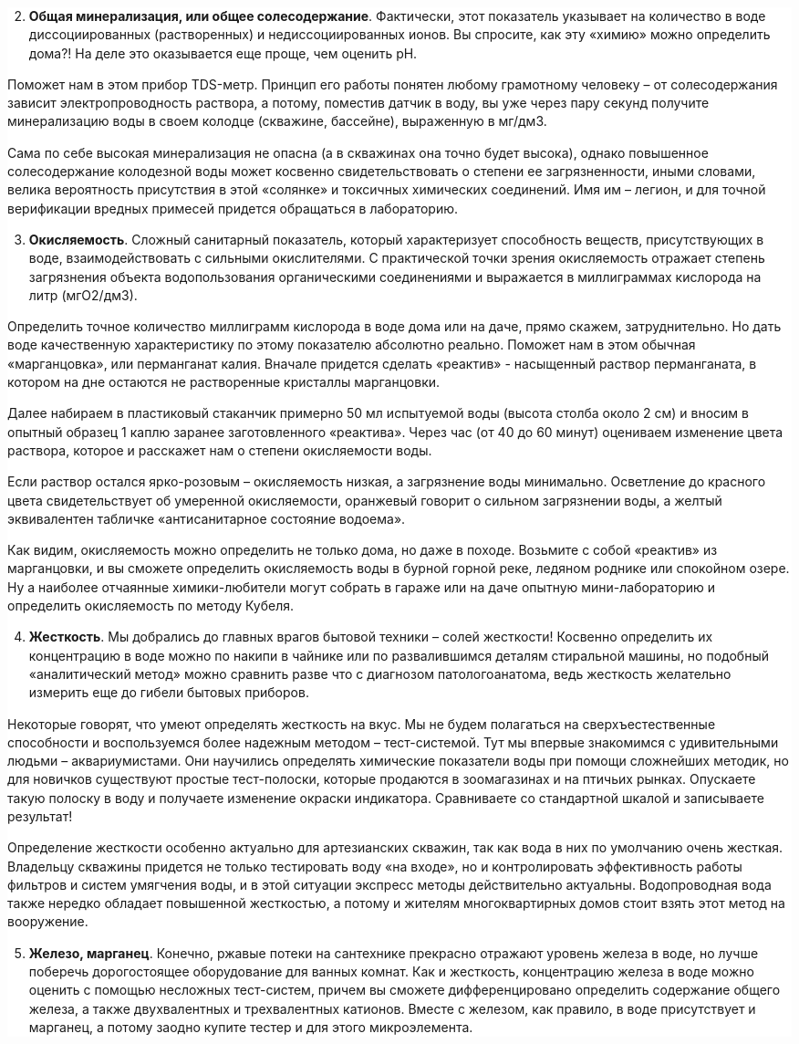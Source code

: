 2. **Общая минерализация, или общее солесодержание**. Фактически, этот показатель указывает на количество в воде диссоциированных (растворенных) и недиссоциированных ионов. Вы спросите, как эту «химию» можно определить дома?! На деле это оказывается еще проще, чем оценить рН.

  Поможет нам в этом прибор TDS-метр. Принцип его работы понятен любому грамотному человеку – от солесодержания зависит электропроводность раствора, а потому, поместив датчик в воду, вы уже через пару секунд получите минерализацию воды в своем колодце (скважине, бассейне), выраженную в мг/дм3.

  Сама по себе высокая минерализация не опасна (а в скважинах она точно будет высока), однако повышенное солесодержание колодезной воды может косвенно свидетельствовать о степени ее загрязненности, иными словами, велика вероятность присутствия в этой «солянке» и токсичных химических соединений. Имя им – легион, и для точной верификации вредных примесей придется обращаться в лабораторию.

3. **Окисляемость**. Сложный санитарный показатель, который характеризует способность веществ, присутствующих в воде, взаимодействовать с сильными окислителями. С практической точки зрения окисляемость отражает степень загрязнения объекта водопользования органическими соединениями и выражается в миллиграммах кислорода на литр (мгО2/дм3).

  Определить точное количество миллиграмм кислорода в воде дома или на даче, прямо скажем, затруднительно. Но дать воде качественную характеристику по этому показателю абсолютно реально. Поможет нам в этом обычная «марганцовка», или перманганат калия. Вначале придется сделать «реактив» - насыщенный раствор перманганата, в котором на дне остаются не растворенные кристаллы марганцовки.

  Далее набираем в пластиковый стаканчик примерно 50 мл испытуемой воды (высота столба около 2 см) и вносим в опытный образец 1 каплю заранее заготовленного «реактива». Через час (от 40 до 60 минут) оцениваем изменение цвета раствора, которое и расскажет нам о степени окисляемости воды.

  Если раствор остался ярко-розовым – окисляемость низкая, а загрязнение воды минимально. Осветление до красного цвета свидетельствует об умеренной окисляемости, оранжевый говорит о сильном загрязнении воды, а желтый эквивалентен табличке «антисанитарное состояние водоема».

  Как видим, окисляемость можно определить не только дома, но даже в походе. Возьмите с собой «реактив» из марганцовки, и вы сможете определить окисляемость воды в бурной горной реке, ледяном роднике или спокойном озере. Ну а наиболее отчаянные химики-любители могут собрать в гараже или на даче опытную мини-лабораторию и определить окисляемость по методу Кубеля.

4. **Жесткость**. Мы добрались до главных врагов бытовой техники – солей жесткости! Косвенно определить их концентрацию в воде можно по накипи в чайнике или по развалившимся деталям стиральной машины, но подобный «аналитический метод» можно сравнить разве что с диагнозом патологоанатома, ведь жесткость желательно измерить еще до гибели бытовых приборов.

  Некоторые говорят, что умеют определять жесткость на вкус. Мы не будем полагаться на сверхъестественные способности и воспользуемся более надежным методом – тест-системой. Тут мы впервые знакомимся с удивительными людьми – аквариумистами. Они научились определять химические показатели воды при помощи сложнейших методик, но для новичков существуют простые тест-полоски, которые продаются в зоомагазинах и на птичьих рынках. Опускаете такую полоску в воду и получаете изменение окраски индикатора. Сравниваете со стандартной шкалой и записываете результат!

  Определение жесткости особенно актуально для артезианских скважин, так как вода в них по умолчанию очень жесткая. Владельцу скважины придется не только тестировать воду «на входе», но и контролировать эффективность работы фильтров и систем умягчения воды, и в этой ситуации экспресс методы действительно актуальны. Водопроводная вода также нередко обладает повышенной жесткостью, а потому и жителям многоквартирных домов стоит взять этот метод на вооружение.

5. **Железо, марганец**. Конечно, ржавые потеки на сантехнике прекрасно отражают уровень железа в воде, но лучше поберечь дорогостоящее оборудование для ванных комнат. Как и жесткость, концентрацию железа в воде можно оценить с помощью несложных тест-систем, причем вы сможете дифференцировано определить содержание общего железа, а также двухвалентных и трехвалентных катионов. Вместе с железом, как правило, в воде присутствует и марганец, а потому заодно купите тестер и для этого микроэлемента.
